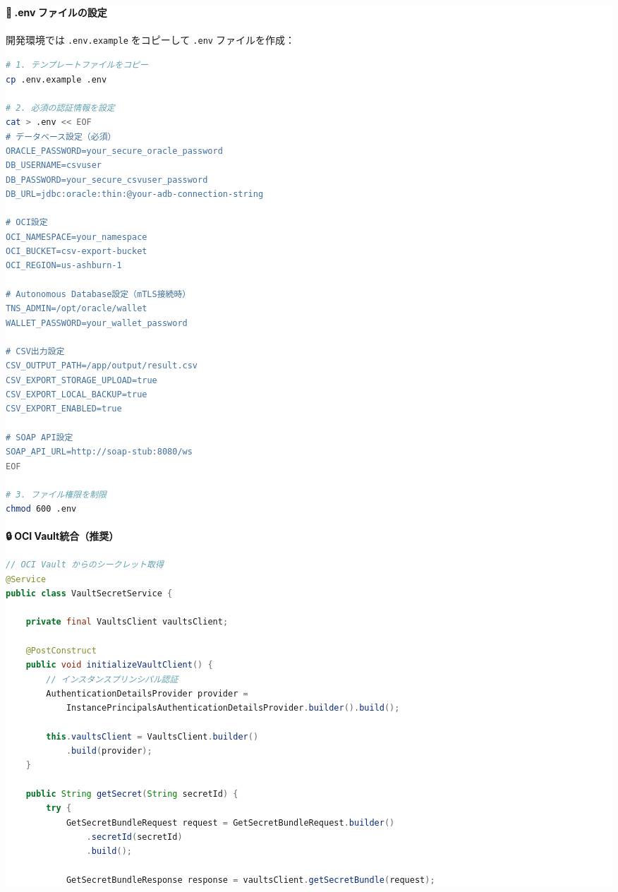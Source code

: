 #### 📝 .env ファイルの設定

開発環境では `.env.example` をコピーして `.env` ファイルを作成：

```bash
# 1. テンプレートファイルをコピー
cp .env.example .env

# 2. 必須の認証情報を設定
cat > .env << EOF
# データベース設定（必須）
ORACLE_PASSWORD=your_secure_oracle_password
DB_USERNAME=csvuser
DB_PASSWORD=your_secure_csvuser_password
DB_URL=jdbc:oracle:thin:@your-adb-connection-string

# OCI設定
OCI_NAMESPACE=your_namespace
OCI_BUCKET=csv-export-bucket
OCI_REGION=us-ashburn-1

# Autonomous Database設定（mTLS接続時）
TNS_ADMIN=/opt/oracle/wallet
WALLET_PASSWORD=your_wallet_password

# CSV出力設定
CSV_OUTPUT_PATH=/app/output/result.csv
CSV_EXPORT_STORAGE_UPLOAD=true
CSV_EXPORT_LOCAL_BACKUP=true
CSV_EXPORT_ENABLED=true

# SOAP API設定
SOAP_API_URL=http://soap-stub:8080/ws
EOF

# 3. ファイル権限を制限
chmod 600 .env
```

#### 🔒 OCI Vault統合（推奨）

```java
// OCI Vault からのシークレット取得
@Service
public class VaultSecretService {
    
    private final VaultsClient vaultsClient;
    
    @PostConstruct
    public void initializeVaultClient() {
        // インスタンスプリンシパル認証
        AuthenticationDetailsProvider provider = 
            InstancePrincipalsAuthenticationDetailsProvider.builder().build();
        
        this.vaultsClient = VaultsClient.builder()
            .build(provider);
    }
    
    public String getSecret(String secretId) {
        try {
            GetSecretBundleRequest request = GetSecretBundleRequest.builder()
                .secretId(secretId)
                .build();
                
            GetSecretBundleResponse response = vaultsClient.getSecretBundle(request);
```